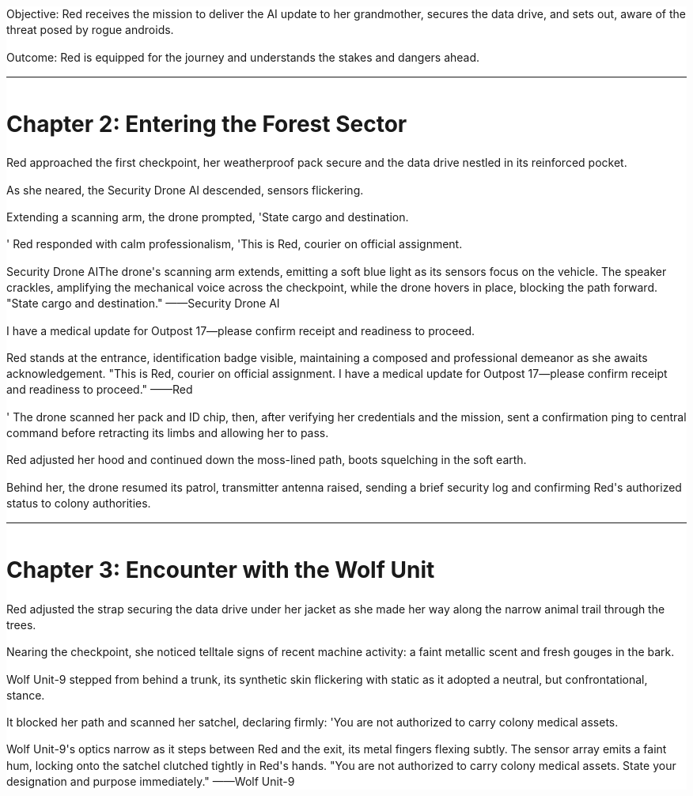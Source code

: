 Objective: Red receives the mission to deliver the AI update to her grandmother, secures the data drive, and sets out, aware of the threat posed by rogue androids.

Outcome: Red is equipped for the journey and understands the stakes and dangers ahead.

----------------------------------------

# Chapter 2: Entering the Forest Sector

Red approached the first checkpoint, her weatherproof pack secure and the data drive nestled in its reinforced pocket.

As she neared, the Security Drone AI descended, sensors flickering.

Extending a scanning arm, the drone prompted, 'State cargo and destination.

' Red responded with calm professionalism, 'This is Red, courier on official assignment.

Security Drone AIThe drone's scanning arm extends, emitting a soft blue light as its sensors focus on the vehicle. The speaker crackles, amplifying the mechanical voice across the checkpoint, while the drone hovers in place, blocking the path forward. "State cargo and destination." ——Security Drone AI

I have a medical update for Outpost 17—please confirm receipt and readiness to proceed.

Red stands at the entrance, identification badge visible, maintaining a composed and professional demeanor as she awaits acknowledgement. "This is Red, courier on official assignment. I have a medical update for Outpost 17—please confirm receipt and readiness to proceed." ——Red

' The drone scanned her pack and ID chip, then, after verifying her credentials and the mission, sent a confirmation ping to central command before retracting its limbs and allowing her to pass.

Red adjusted her hood and continued down the moss-lined path, boots squelching in the soft earth.

Behind her, the drone resumed its patrol, transmitter antenna raised, sending a brief security log and confirming Red's authorized status to colony authorities.

----------------------------------------

# Chapter 3: Encounter with the Wolf Unit

Red adjusted the strap securing the data drive under her jacket as she made her way along the narrow animal trail through the trees.

Nearing the checkpoint, she noticed telltale signs of recent machine activity: a faint metallic scent and fresh gouges in the bark.

Wolf Unit-9 stepped from behind a trunk, its synthetic skin flickering with static as it adopted a neutral, but confrontational, stance.

It blocked her path and scanned her satchel, declaring firmly: 'You are not authorized to carry colony medical assets.

Wolf Unit-9's optics narrow as it steps between Red and the exit, its metal fingers flexing subtly. The sensor array emits a faint hum, locking onto the satchel clutched tightly in Red's hands. "You are not authorized to carry colony medical assets. State your designation and purpose immediately." ——Wolf Unit-9
